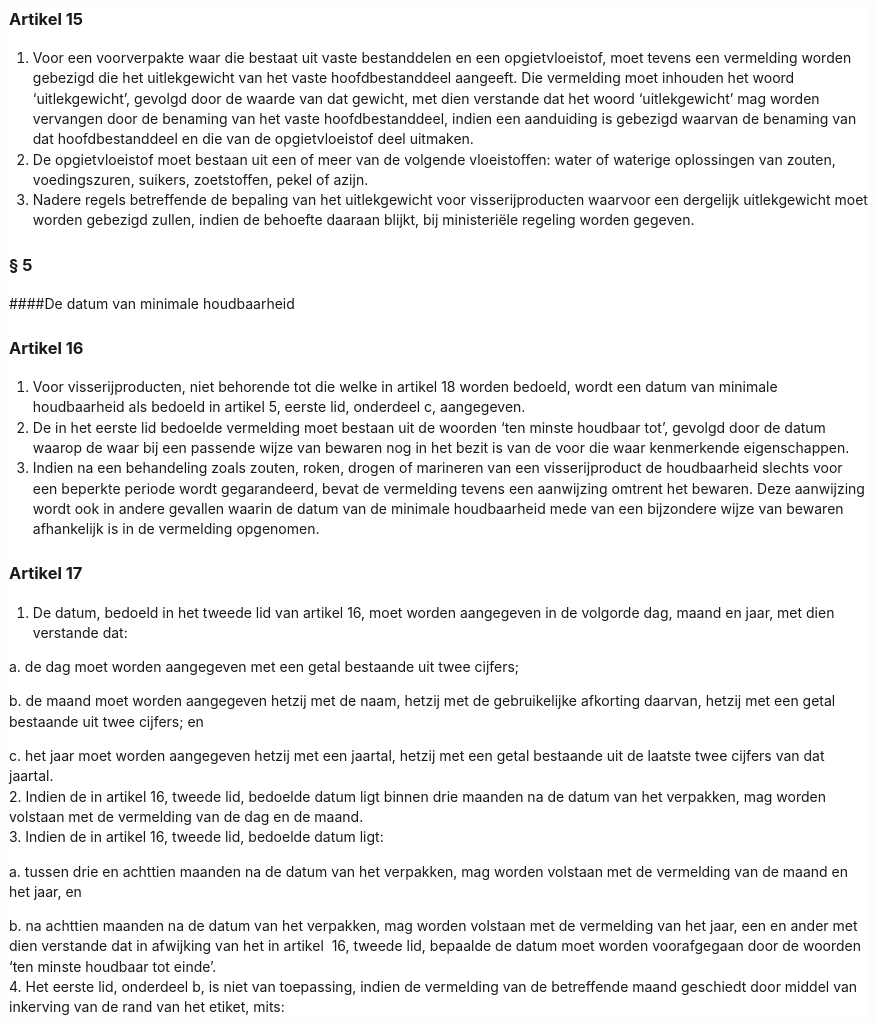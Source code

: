 ### Artikel  15  

1.  Voor een voorverpakte waar die bestaat uit vaste bestanddelen en een opgietvloeistof, moet tevens een vermelding worden gebezigd die het uitlekgewicht van het vaste hoofdbestanddeel aangeeft. Die vermelding moet inhouden het woord ‘uitlekgewicht’, gevolgd door de waarde van dat gewicht, met dien verstande dat het woord ‘uitlekgewicht’ mag worden vervangen door de benaming van het vaste hoofdbestanddeel, indien een aanduiding is gebezigd waarvan de benaming van dat hoofdbestanddeel en die van de opgietvloeistof deel uitmaken.   
2.  De opgietvloeistof moet bestaan uit een of meer van de volgende vloeistoffen: water of waterige oplossingen van zouten, voedingszuren, suikers, zoetstoffen, pekel of azijn.   
3.  Nadere regels betreffende de bepaling van het uitlekgewicht voor visserijproducten waarvoor een dergelijk uitlekgewicht moet worden gebezigd zullen, indien de behoefte daaraan blijkt, bij ministeriële regeling worden gegeven.   

### §  5  

####De datum van minimale houdbaarheid

### Artikel  16  

1.  Voor visserijproducten, niet behorende tot die welke in artikel 18 worden bedoeld, wordt een datum van minimale houdbaarheid als bedoeld in artikel 5, eerste lid, onderdeel c, aangegeven.   
2.  De in het eerste lid bedoelde vermelding moet bestaan uit de woorden ‘ten minste houdbaar tot’, gevolgd door de datum waarop de waar bij een passende wijze van bewaren nog in het bezit is van de voor die waar kenmerkende eigenschappen.   
3.  Indien na een behandeling zoals zouten, roken, drogen of marineren van een visserijproduct de houdbaarheid slechts voor een beperkte periode wordt gegarandeerd, bevat de vermelding tevens een aanwijzing omtrent het bewaren. Deze aanwijzing wordt ook in andere gevallen waarin de datum van de minimale houdbaarheid mede van een bijzondere wijze van bewaren afhankelijk is in de vermelding opgenomen.   

### Artikel  17  

1.  De datum, bedoeld in het tweede lid van artikel 16, moet worden aangegeven in de volgorde dag, maand en jaar, met dien verstande dat: 

a. de dag moet worden aangegeven met een getal bestaande uit twee cijfers;  

b. de maand moet worden aangegeven hetzij met de naam, hetzij met de gebruikelijke afkorting daarvan, hetzij met een getal bestaande uit twee cijfers; en  

c. het jaar moet worden aangegeven hetzij met een jaartal, hetzij met een getal bestaande uit de laatste twee cijfers van dat jaartal.     
2.  Indien de in artikel 16, tweede lid, bedoelde datum ligt binnen drie maanden na de datum van het verpakken, mag worden volstaan met de vermelding van de dag en de maand.   
3.  Indien de in artikel 16, tweede lid, bedoelde datum ligt: 

a. tussen drie en achttien maanden na de datum van het verpakken, mag worden volstaan met de vermelding van de maand en het jaar, en  

b. na achttien maanden na de datum van het verpakken, mag worden volstaan met de vermelding van het jaar, een en ander met dien verstande dat in afwijking van het in artikel  16, tweede lid, bepaalde de datum moet worden voorafgegaan door de woorden ‘ten minste houdbaar tot einde’.     
4.  Het eerste lid, onderdeel b, is niet van toepassing, indien de vermelding van de betreffende maand geschiedt door middel van inkerving van de rand van het etiket, mits: 

